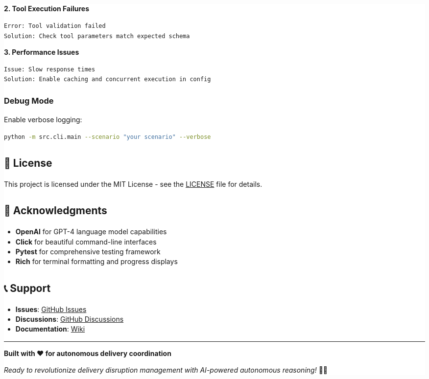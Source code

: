 **2. Tool Execution Failures**
```bash
Error: Tool validation failed
Solution: Check tool parameters match expected schema
```

**3. Performance Issues**
```bash
Issue: Slow response times
Solution: Enable caching and concurrent execution in config
```

### Debug Mode

Enable verbose logging:
```bash
python -m src.cli.main --scenario "your scenario" --verbose
```

## 📄 License

This project is licensed under the MIT License - see the [LICENSE](LICENSE) file for details.

## 🙏 Acknowledgments

- **OpenAI** for GPT-4 language model capabilities
- **Click** for beautiful command-line interfaces
- **Pytest** for comprehensive testing framework
- **Rich** for terminal formatting and progress displays

## 📞 Support

- **Issues**: [GitHub Issues](https://github.com/guptashrey458/Synapse/issues)
- **Discussions**: [GitHub Discussions](https://github.com/guptashrey458/Synapse/discussions)
- **Documentation**: [Wiki](https://github.com/guptashrey458/Synapse/wiki)

---

**Built with ❤️ for autonomous delivery coordination**

*Ready to revolutionize delivery disruption management with AI-powered autonomous reasoning!* 🚚✨
